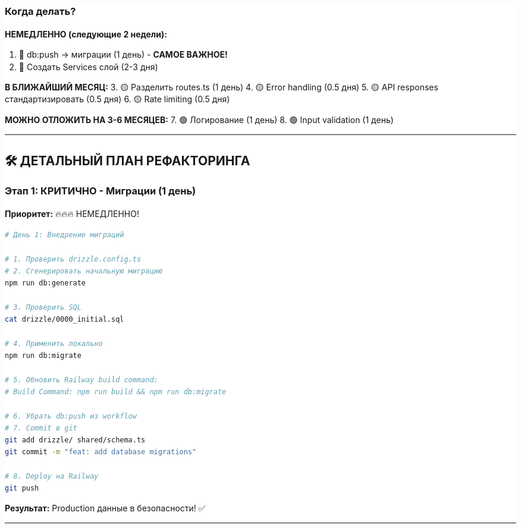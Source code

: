 ### Когда делать?

**НЕМЕДЛЕННО (следующие 2 недели):**
1. 🔴 db:push → миграции (1 день) - **САМОЕ ВАЖНОЕ!**
2. 🔴 Создать Services слой (2-3 дня)

**В БЛИЖАЙШИЙ МЕСЯЦ:**
3. 🟡 Разделить routes.ts (1 день)
4. 🟡 Error handling (0.5 дня)
5. 🟡 API responses стандартизировать (0.5 дня)
6. 🟡 Rate limiting (0.5 дня)

**МОЖНО ОТЛОЖИТЬ НА 3-6 МЕСЯЦЕВ:**
7. 🟢 Логирование (1 день)
8. 🟢 Input validation (1 день)

---

## 🛠️ ДЕТАЛЬНЫЙ ПЛАН РЕФАКТОРИНГА

### Этап 1: КРИТИЧНО - Миграции (1 день)

**Приоритет:** 🔥🔥🔥 НЕМЕДЛЕННО!

```bash
# День 1: Внедрение миграций

# 1. Проверить drizzle.config.ts
# 2. Сгенерировать начальную миграцию
npm run db:generate

# 3. Проверить SQL
cat drizzle/0000_initial.sql

# 4. Применить локально
npm run db:migrate

# 5. Обновить Railway build command:
# Build Command: npm run build && npm run db:migrate

# 6. Убрать db:push из workflow
# 7. Commit в git
git add drizzle/ shared/schema.ts
git commit -m "feat: add database migrations"

# 8. Deploy на Railway
git push
```

**Результат:** Production данные в безопасности! ✅

---
